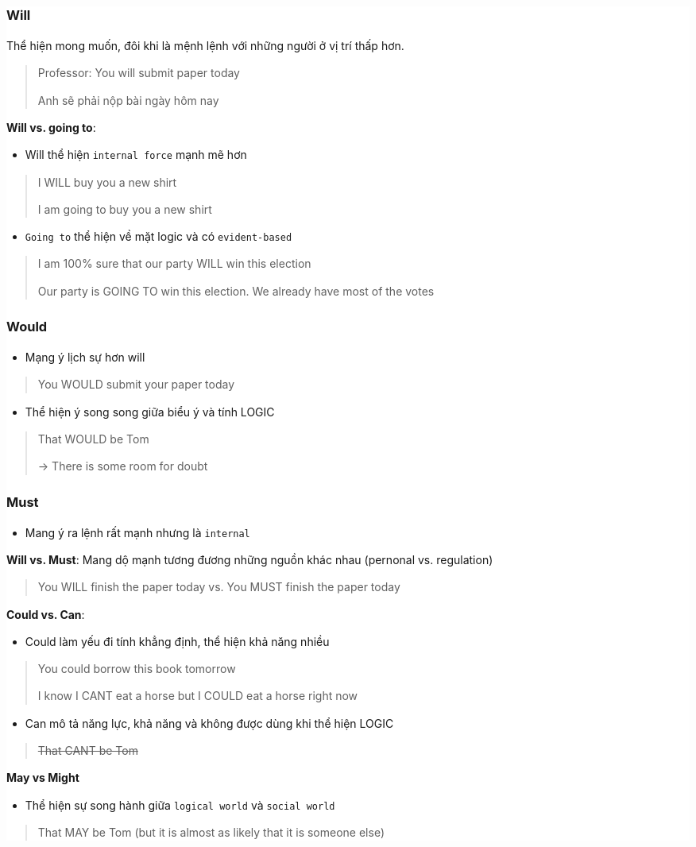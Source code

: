 ### Will

Thể hiện mong muốn, đôi khi là mệnh lệnh với những người ở vị trí thấp hơn.

> Professor: You will submit paper today
>
> Anh sẽ phải nộp bài ngày hôm nay

**Will vs. going to**:

- Will thể hiện `internal force` mạnh mẽ hơn

> I WILL buy you a new shirt
>
> I am going to buy you a new shirt

- `Going to` thể hiện về mặt logic và có `evident-based`

> I am 100% sure that our party WILL win this election
>
> Our party is GOING TO win this election. We already have most of the votes

### Would

- Mạng ý lịch sự hơn will

> You WOULD submit your paper today


- Thể hiện ý song song giữa biểu ý và tính LOGIC

> That WOULD be Tom 
>
> -> There is some room for doubt

### Must

- Mang ý ra lệnh rất mạnh nhưng là `internal`

**Will vs. Must**: Mang dộ mạnh tương đương những nguồn khác nhau (pernonal vs. regulation)

> You WILL finish the paper today vs. You MUST finish the paper today

**Could vs. Can**:

- Could làm yếu đi tính khẳng định, thể hiện khả năng nhiều

> You could borrow this book tomorrow
>
> I know I CANT eat a horse but I COULD eat a horse right now

- Can mô tả năng lực, khả năng và không được dùng khi thể hiện LOGIC

> ~~That CANT be Tom~~

**May vs Might**

- Thể hiện sự song hành giữa `logical world` và `social world`

> That MAY be Tom (but it is almost as likely that it is someone else)
